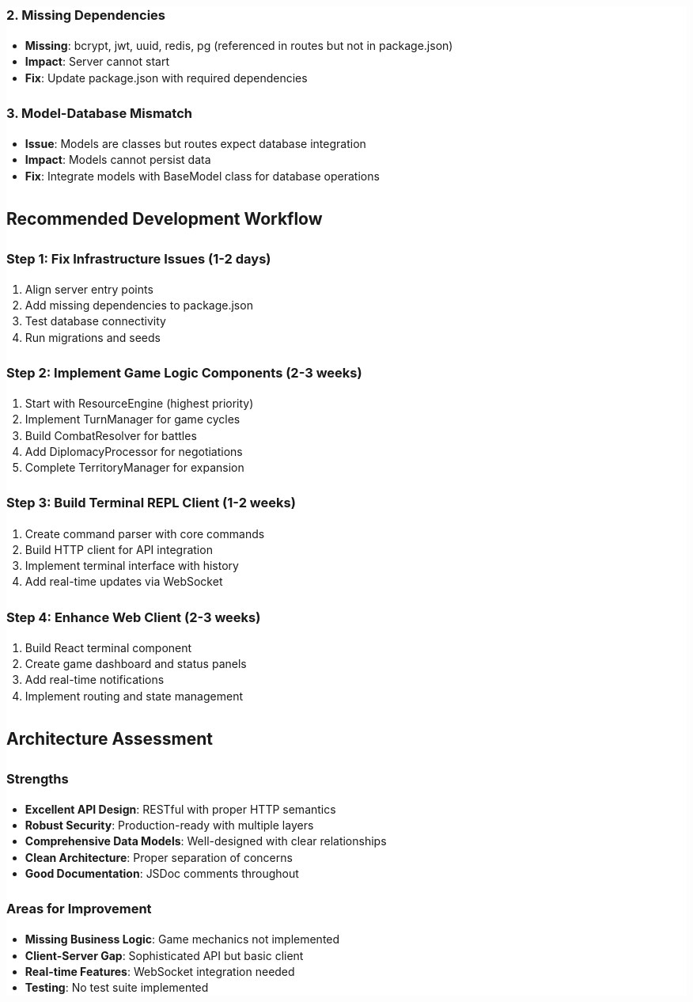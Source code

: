 ### 2. Missing Dependencies
- **Missing**: bcrypt, jwt, uuid, redis, pg (referenced in routes but not in package.json)
- **Impact**: Server cannot start
- **Fix**: Update package.json with required dependencies

### 3. Model-Database Mismatch
- **Issue**: Models are classes but routes expect database integration
- **Impact**: Models cannot persist data
- **Fix**: Integrate models with BaseModel class for database operations

## Recommended Development Workflow

### Step 1: Fix Infrastructure Issues (1-2 days)
1. Align server entry points
2. Add missing dependencies to package.json
3. Test database connectivity
4. Run migrations and seeds

### Step 2: Implement Game Logic Components (2-3 weeks)
1. Start with ResourceEngine (highest priority)
2. Implement TurnManager for game cycles
3. Build CombatResolver for battles
4. Add DiplomacyProcessor for negotiations
5. Complete TerritoryManager for expansion

### Step 3: Build Terminal REPL Client (1-2 weeks)
1. Create command parser with core commands
2. Build HTTP client for API integration  
3. Implement terminal interface with history
4. Add real-time updates via WebSocket

### Step 4: Enhance Web Client (2-3 weeks)
1. Build React terminal component
2. Create game dashboard and status panels
3. Add real-time notifications
4. Implement routing and state management

## Architecture Assessment

### Strengths
- **Excellent API Design**: RESTful with proper HTTP semantics
- **Robust Security**: Production-ready with multiple layers
- **Comprehensive Data Models**: Well-designed with clear relationships
- **Clean Architecture**: Proper separation of concerns
- **Good Documentation**: JSDoc comments throughout

### Areas for Improvement
- **Missing Business Logic**: Game mechanics not implemented
- **Client-Server Gap**: Sophisticated API but basic client
- **Real-time Features**: WebSocket integration needed
- **Testing**: No test suite implemented
